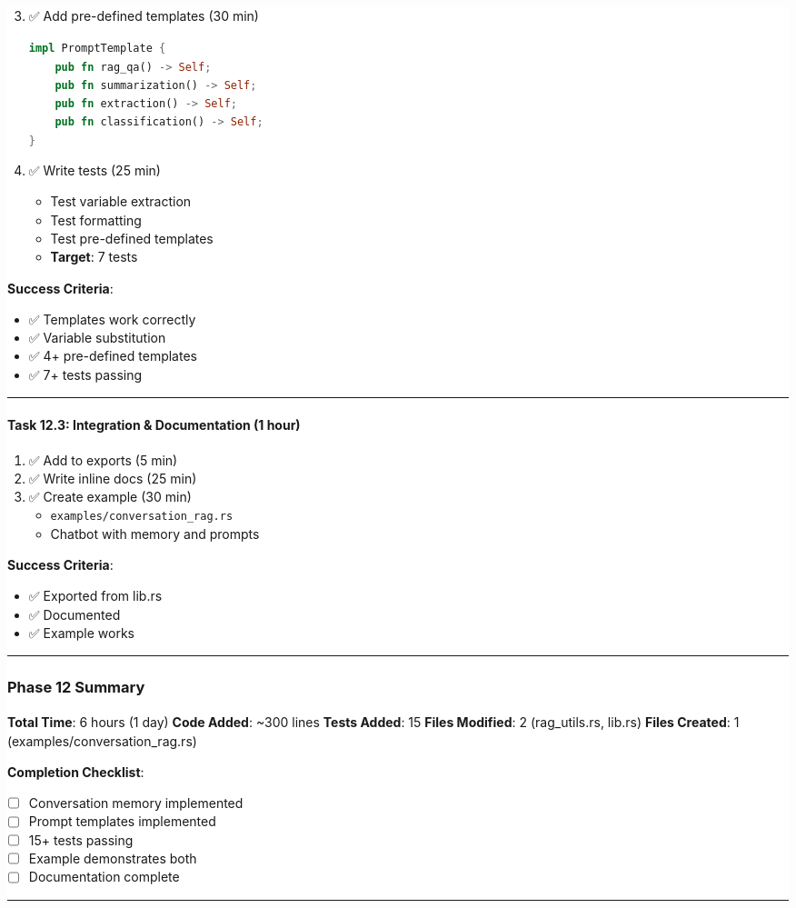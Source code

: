3. ✅ Add pre-defined templates (30 min)
   ```rust
   impl PromptTemplate {
       pub fn rag_qa() -> Self;
       pub fn summarization() -> Self;
       pub fn extraction() -> Self;
       pub fn classification() -> Self;
   }
   ```

4. ✅ Write tests (25 min)
   - Test variable extraction
   - Test formatting
   - Test pre-defined templates
   - **Target**: 7 tests

**Success Criteria**:
- ✅ Templates work correctly
- ✅ Variable substitution
- ✅ 4+ pre-defined templates
- ✅ 7+ tests passing

---

#### Task 12.3: Integration & Documentation (1 hour)

1. ✅ Add to exports (5 min)
2. ✅ Write inline docs (25 min)
3. ✅ Create example (30 min)
   - `examples/conversation_rag.rs`
   - Chatbot with memory and prompts

**Success Criteria**:
- ✅ Exported from lib.rs
- ✅ Documented
- ✅ Example works

---

### Phase 12 Summary

**Total Time**: 6 hours (1 day)
**Code Added**: ~300 lines
**Tests Added**: 15
**Files Modified**: 2 (rag_utils.rs, lib.rs)
**Files Created**: 1 (examples/conversation_rag.rs)

**Completion Checklist**:
- [ ] Conversation memory implemented
- [ ] Prompt templates implemented
- [ ] 15+ tests passing
- [ ] Example demonstrates both
- [ ] Documentation complete

---
